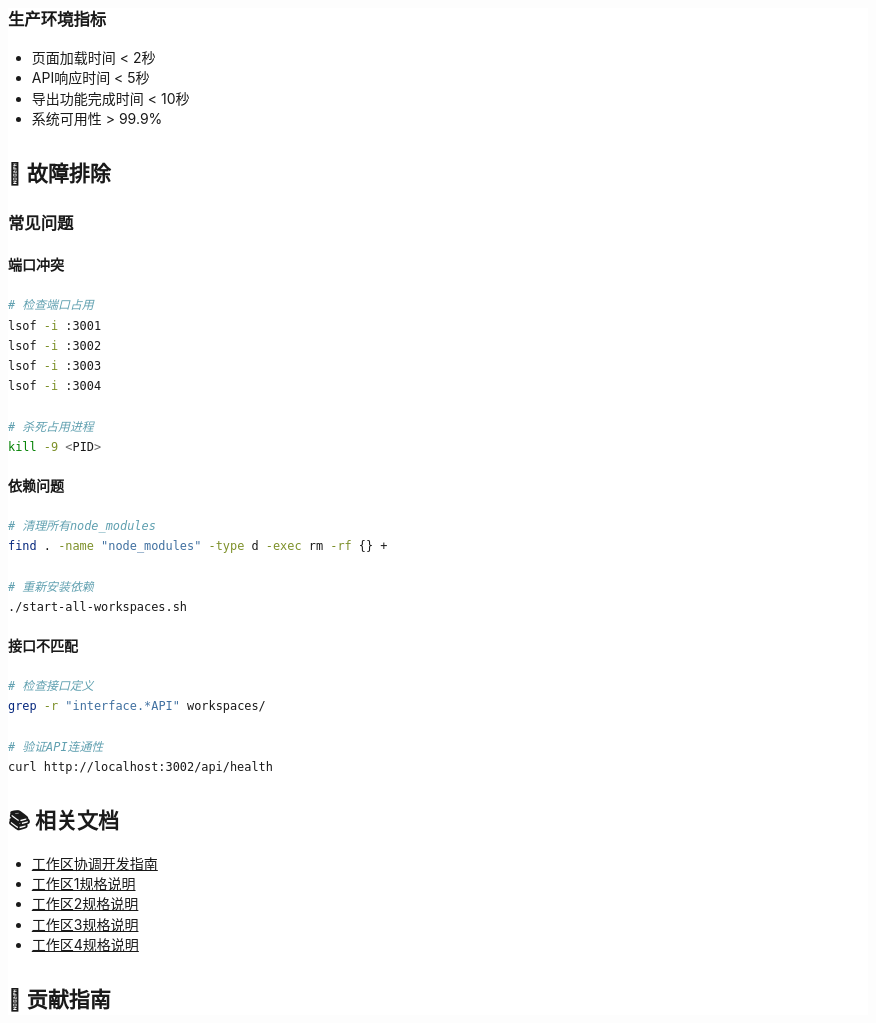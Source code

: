 ### 生产环境指标
- 页面加载时间 < 2秒
- API响应时间 < 5秒
- 导出功能完成时间 < 10秒
- 系统可用性 > 99.9%

## 🔧 故障排除

### 常见问题

#### 端口冲突
```bash
# 检查端口占用
lsof -i :3001
lsof -i :3002
lsof -i :3003
lsof -i :3004

# 杀死占用进程
kill -9 <PID>
```

#### 依赖问题
```bash
# 清理所有node_modules
find . -name "node_modules" -type d -exec rm -rf {} +

# 重新安装依赖
./start-all-workspaces.sh
```

#### 接口不匹配
```bash
# 检查接口定义
grep -r "interface.*API" workspaces/

# 验证API连通性
curl http://localhost:3002/api/health
```

## 📚 相关文档

- [工作区协调开发指南](./WORKSPACE_COORDINATION.md)
- [工作区1规格说明](./workspace-1-ui-form/WORKSPACE_SPEC.md)
- [工作区2规格说明](./workspace-2-api-content/WORKSPACE_SPEC.md)
- [工作区3规格说明](./workspace-3-html-rendering/WORKSPACE_SPEC.md)
- [工作区4规格说明](./workspace-4-html-export/WORKSPACE_SPEC.md)

## 🤝 贡献指南
